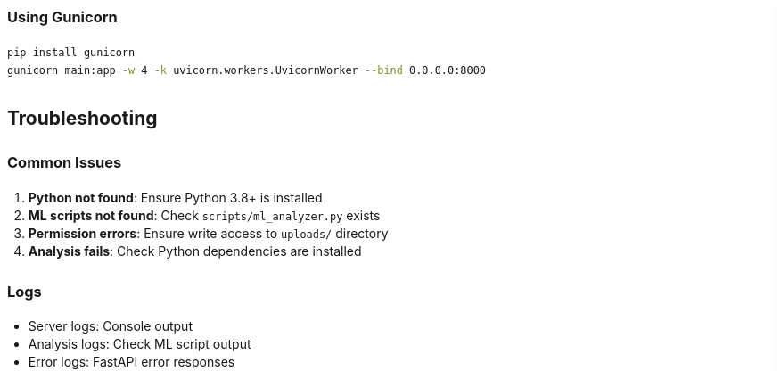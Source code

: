 ### Using Gunicorn
```bash
pip install gunicorn
gunicorn main:app -w 4 -k uvicorn.workers.UvicornWorker --bind 0.0.0.0:8000
```

## Troubleshooting

### Common Issues
1. **Python not found**: Ensure Python 3.8+ is installed
2. **ML scripts not found**: Check `scripts/ml_analyzer.py` exists
3. **Permission errors**: Ensure write access to `uploads/` directory
4. **Analysis fails**: Check Python dependencies are installed

### Logs
- Server logs: Console output
- Analysis logs: Check ML script output
- Error logs: FastAPI error responses




